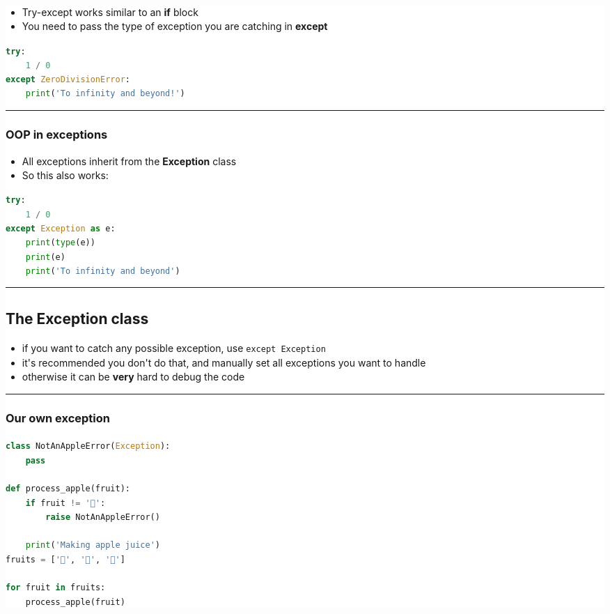 * Try-except works similar to an **if** block
* You need to pass the type of exception you are catching in **except**

```python
try:
    1 / 0
except ZeroDivisionError:
    print('To infinity and beyond!')
```
---

### OOP in exceptions

* All exceptions inherit from the **Exception** class
* So this also works:

```python
try:
    1 / 0
except Exception as e:
    print(type(e))
    print(e)
    print('To infinity and beyond')
```

---

## The Exception class

* if you want to catch any possible exception,
use `except Exception`
* it's recommended you don't do that, and manually
set all exceptions you want to handle
* otherwise it can be **very** hard to debug the code

---

### Our own exception

```python
class NotAnAppleError(Exception):
    pass

def process_apple(fruit):
    if fruit != '🍏':
        raise NotAnAppleError()

    print('Making apple juice')
fruits = ['🍏', '🍌', '🍓']

for fruit in fruits:
    process_apple(fruit)

```
